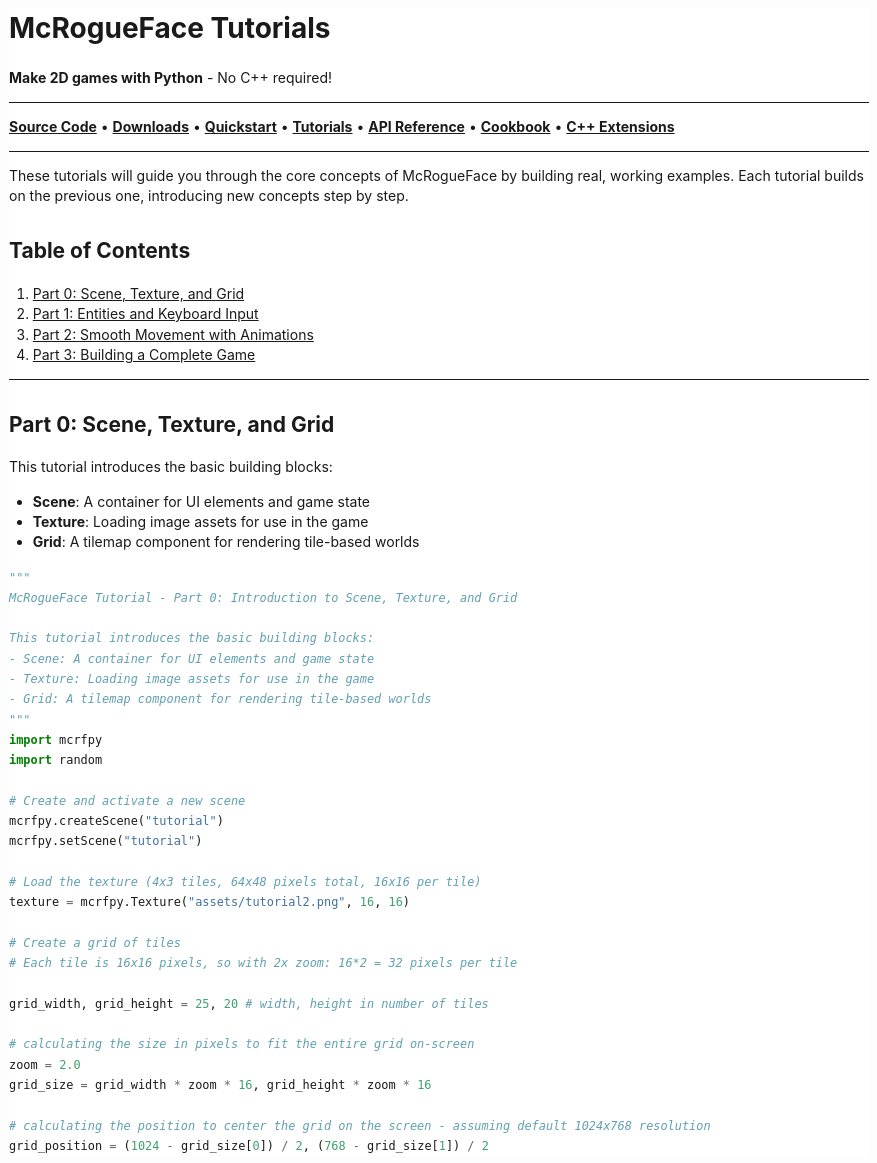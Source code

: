 # McRogueFace Tutorials

**Make 2D games with Python** - No C++ required!

---

[**Source Code**](https://github.com/jmccardle/McRogueFace) • [**Downloads**](https://github.com/jmccardle/McRogueFace/releases) • [**Quickstart**](https://mcrogueface.github.io/quickstart) • **[Tutorials](https://mcrogueface.github.io/tutorials)** • [**API Reference**](https://mcrogueface.github.io/api) • [**Cookbook**](https://mcrogueface.github.io/cookbook) • [**C++ Extensions**](https://mcrogueface.github.io/extending-cpp)

---

These tutorials will guide you through the core concepts of McRogueFace by building real, working examples. Each tutorial builds on the previous one, introducing new concepts step by step.

## Table of Contents

1. [Part 0: Scene, Texture, and Grid](#part-0-scene-texture-and-grid)
2. [Part 1: Entities and Keyboard Input](#part-1-entities-and-keyboard-input)  
3. [Part 2: Smooth Movement with Animations](#part-2-smooth-movement-with-animations)
4. [Part 3: Building a Complete Game](#part-3-building-a-complete-game)

---

## Part 0: Scene, Texture, and Grid

This tutorial introduces the basic building blocks:
- **Scene**: A container for UI elements and game state
- **Texture**: Loading image assets for use in the game
- **Grid**: A tilemap component for rendering tile-based worlds

```python
"""
McRogueFace Tutorial - Part 0: Introduction to Scene, Texture, and Grid

This tutorial introduces the basic building blocks:
- Scene: A container for UI elements and game state
- Texture: Loading image assets for use in the game
- Grid: A tilemap component for rendering tile-based worlds
"""
import mcrfpy
import random

# Create and activate a new scene
mcrfpy.createScene("tutorial")
mcrfpy.setScene("tutorial")

# Load the texture (4x3 tiles, 64x48 pixels total, 16x16 per tile)
texture = mcrfpy.Texture("assets/tutorial2.png", 16, 16)

# Create a grid of tiles
# Each tile is 16x16 pixels, so with 2x zoom: 16*2 = 32 pixels per tile

grid_width, grid_height = 25, 20 # width, height in number of tiles

# calculating the size in pixels to fit the entire grid on-screen
zoom = 2.0
grid_size = grid_width * zoom * 16, grid_height * zoom * 16

# calculating the position to center the grid on the screen - assuming default 1024x768 resolution
grid_position = (1024 - grid_size[0]) / 2, (768 - grid_size[1]) / 2

```